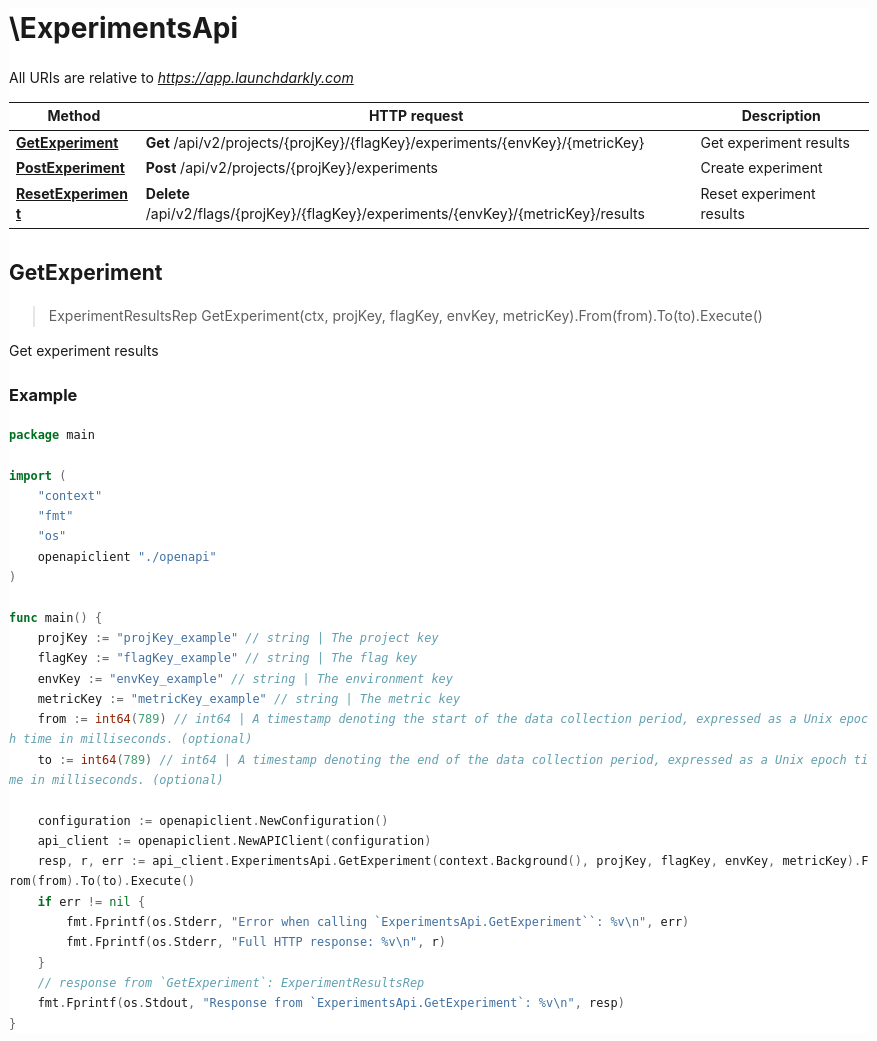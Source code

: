 # \ExperimentsApi

All URIs are relative to *https://app.launchdarkly.com*

Method | HTTP request | Description
------------- | ------------- | -------------
[**GetExperiment**](ExperimentsApi.md#GetExperiment) | **Get** /api/v2/projects/{projKey}/{flagKey}/experiments/{envKey}/{metricKey} | Get experiment results
[**PostExperiment**](ExperimentsApi.md#PostExperiment) | **Post** /api/v2/projects/{projKey}/experiments | Create experiment
[**ResetExperiment**](ExperimentsApi.md#ResetExperiment) | **Delete** /api/v2/flags/{projKey}/{flagKey}/experiments/{envKey}/{metricKey}/results | Reset experiment results



## GetExperiment

> ExperimentResultsRep GetExperiment(ctx, projKey, flagKey, envKey, metricKey).From(from).To(to).Execute()

Get experiment results



### Example

```go
package main

import (
    "context"
    "fmt"
    "os"
    openapiclient "./openapi"
)

func main() {
    projKey := "projKey_example" // string | The project key
    flagKey := "flagKey_example" // string | The flag key
    envKey := "envKey_example" // string | The environment key
    metricKey := "metricKey_example" // string | The metric key
    from := int64(789) // int64 | A timestamp denoting the start of the data collection period, expressed as a Unix epoch time in milliseconds. (optional)
    to := int64(789) // int64 | A timestamp denoting the end of the data collection period, expressed as a Unix epoch time in milliseconds. (optional)

    configuration := openapiclient.NewConfiguration()
    api_client := openapiclient.NewAPIClient(configuration)
    resp, r, err := api_client.ExperimentsApi.GetExperiment(context.Background(), projKey, flagKey, envKey, metricKey).From(from).To(to).Execute()
    if err != nil {
        fmt.Fprintf(os.Stderr, "Error when calling `ExperimentsApi.GetExperiment``: %v\n", err)
        fmt.Fprintf(os.Stderr, "Full HTTP response: %v\n", r)
    }
    // response from `GetExperiment`: ExperimentResultsRep
    fmt.Fprintf(os.Stdout, "Response from `ExperimentsApi.GetExperiment`: %v\n", resp)
}
```
